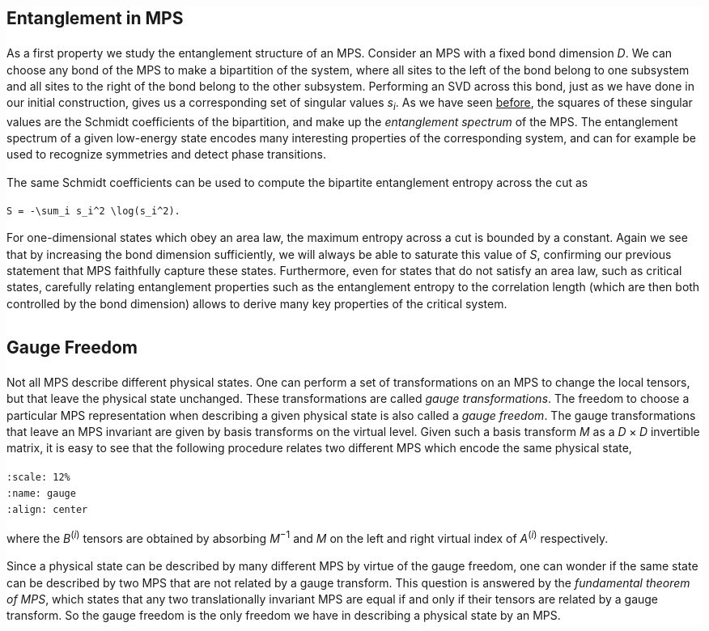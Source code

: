 ## Entanglement in MPS

As a first property we study the entanglement structure of an MPS. Consider an MPS with a
fixed bond dimension $D$. We can choose any bond of the MPS to make a bipartition of the
system, where all sites to the left of the bond belong to one subsystem and all sites to the
right of the bond belong to the other subsystem. Performing an SVD across this bond,
just as we have done in our initial construction, gives us a corresponding set of singular
values $s_i$. As we have seen [before](entanglement), the squares of these singular values
are the Schmidt coefficients of the bipartition, and make up the *entanglement spectrum* of
the MPS. The entanglement spectrum of a given low-energy state encodes many interesting
properties of the corresponding system, and can for example be used to recognize symmetries
and detect phase transitions.

The same Schmidt coefficients can be used to compute the bipartite entanglement entropy
across the cut as

```{math}
S = -\sum_i s_i^2 \log(s_i^2).
```

For one-dimensional states which obey an area law, the maximum entropy across a cut is
bounded by a constant. Again we see that by increasing the bond dimension sufficiently, we
will always be able to saturate this value of $S$, confirming our previous statement that
MPS faithfully capture these states. Furthermore, even for states that do not satisfy an
area law, such as critical states, carefully relating entanglement properties such as the
entanglement entropy to the correlation length (which are then both controlled by the bond
dimension) allows to derive many key properties of the critical system.

## Gauge Freedom

Not all MPS describe different physical states. One can perform a set of transformations on
an MPS to change the local tensors, but that leave the physical state unchanged. These
transformations are called *gauge transformations*. The freedom to choose a particular MPS
representation when describing a given physical state is also called a *gauge freedom*. The
gauge transformations that leave an MPS invariant are given by basis transforms on the
virtual level. Given such a basis transform $M$ as a $D\times D$ invertible matrix, it is
easy to see that the following procedure relates two different MPS which encode the same
physical state,

```{image} /_static/FiniteMPS/gauge.svg
:scale: 12%
:name: gauge
:align: center
```

where the $B^{(i)}$ tensors are obtained by absorbing $M^{-1}$ and $M$ on the left and right
virtual index of $A^{(i)}$ respectively.

Since a physical state can be described by many different MPS by virtue of the gauge
freedom, one can wonder if the same state can be described by two MPS that are not related
by a gauge transform. This question is answered by the *fundamental theorem of MPS*, which
states that any two translationally invariant MPS are equal if and only if their tensors are
related by a gauge transform. So the gauge freedom is the only freedom we have in describing
a physical state by an MPS.
